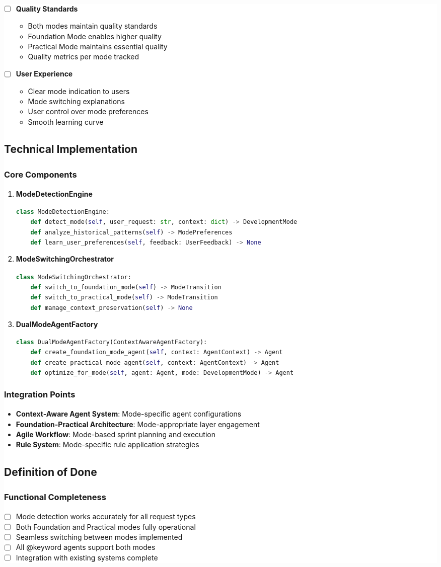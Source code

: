 - [ ] **Quality Standards**
  - Both modes maintain quality standards
  - Foundation Mode enables higher quality
  - Practical Mode maintains essential quality
  - Quality metrics per mode tracked

- [ ] **User Experience**
  - Clear mode indication to users
  - Mode switching explanations
  - User control over mode preferences
  - Smooth learning curve

## Technical Implementation

### Core Components

1. **ModeDetectionEngine**
   ```python
   class ModeDetectionEngine:
       def detect_mode(self, user_request: str, context: dict) -> DevelopmentMode
       def analyze_historical_patterns(self) -> ModePreferences
       def learn_user_preferences(self, feedback: UserFeedback) -> None
   ```

2. **ModeSwitchingOrchestrator**
   ```python
   class ModeSwitchingOrchestrator:
       def switch_to_foundation_mode(self) -> ModeTransition
       def switch_to_practical_mode(self) -> ModeTransition
       def manage_context_preservation(self) -> None
   ```

3. **DualModeAgentFactory**
   ```python
   class DualModeAgentFactory(ContextAwareAgentFactory):
       def create_foundation_mode_agent(self, context: AgentContext) -> Agent
       def create_practical_mode_agent(self, context: AgentContext) -> Agent
       def optimize_for_mode(self, agent: Agent, mode: DevelopmentMode) -> Agent
   ```

### Integration Points

- **Context-Aware Agent System**: Mode-specific agent configurations
- **Foundation-Practical Architecture**: Mode-appropriate layer engagement
- **Agile Workflow**: Mode-based sprint planning and execution
- **Rule System**: Mode-specific rule application strategies

## Definition of Done

### Functional Completeness
- [ ] Mode detection works accurately for all request types
- [ ] Both Foundation and Practical modes fully operational
- [ ] Seamless switching between modes implemented
- [ ] All @keyword agents support both modes
- [ ] Integration with existing systems complete

